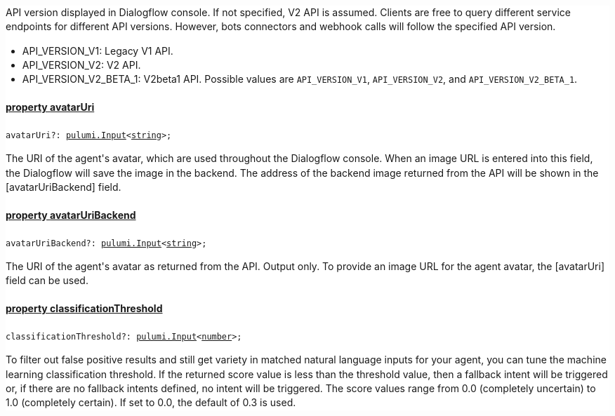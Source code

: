 API version displayed in Dialogflow console. If not specified, V2 API is assumed. Clients are free to query
different service endpoints for different API versions. However, bots connectors and webhook calls will follow
the specified API version.
* API_VERSION_V1: Legacy V1 API.
* API_VERSION_V2: V2 API.
* API_VERSION_V2_BETA_1: V2beta1 API.
Possible values are `API_VERSION_V1`, `API_VERSION_V2`, and `API_VERSION_V2_BETA_1`.

<h4 class="pdoc-member-header" id="AgentState-avatarUri">
<a class="pdoc-child-name" href="https://github.com/pulumi/pulumi-gcp/blob/c4a9d5b17d1d84373b0b6970394e0a36707ba8de/sdk/nodejs/diagflow/agent.ts#L240">property <b>avatarUri</b></a>
</h4>

<pre class="highlight"><code><span class='kd'></span>avatarUri?: <a href='/docs/reference/pkg/nodejs/pulumi/pulumi/#Input'>pulumi.Input</a>&lt;<span class='kd'><a href='https://developer.mozilla.org/en-US/docs/Web/JavaScript/Reference/Global_Objects/String'>string</a></span>&gt;;</code></pre>

The URI of the agent's avatar, which are used throughout the Dialogflow console. When an image URL is entered
into this field, the Dialogflow will save the image in the backend. The address of the backend image returned
from the API will be shown in the [avatarUriBackend] field.

<h4 class="pdoc-member-header" id="AgentState-avatarUriBackend">
<a class="pdoc-child-name" href="https://github.com/pulumi/pulumi-gcp/blob/c4a9d5b17d1d84373b0b6970394e0a36707ba8de/sdk/nodejs/diagflow/agent.ts#L245">property <b>avatarUriBackend</b></a>
</h4>

<pre class="highlight"><code><span class='kd'></span>avatarUriBackend?: <a href='/docs/reference/pkg/nodejs/pulumi/pulumi/#Input'>pulumi.Input</a>&lt;<span class='kd'><a href='https://developer.mozilla.org/en-US/docs/Web/JavaScript/Reference/Global_Objects/String'>string</a></span>&gt;;</code></pre>

The URI of the agent's avatar as returned from the API. Output only. To provide an image URL for the agent avatar, the
[avatarUri] field can be used.

<h4 class="pdoc-member-header" id="AgentState-classificationThreshold">
<a class="pdoc-child-name" href="https://github.com/pulumi/pulumi-gcp/blob/c4a9d5b17d1d84373b0b6970394e0a36707ba8de/sdk/nodejs/diagflow/agent.ts#L253">property <b>classificationThreshold</b></a>
</h4>

<pre class="highlight"><code><span class='kd'></span>classificationThreshold?: <a href='/docs/reference/pkg/nodejs/pulumi/pulumi/#Input'>pulumi.Input</a>&lt;<span class='kd'><a href='https://developer.mozilla.org/en-US/docs/Web/JavaScript/Reference/Global_Objects/Number'>number</a></span>&gt;;</code></pre>

To filter out false positive results and still get variety in matched natural language inputs for your agent,
you can tune the machine learning classification threshold. If the returned score value is less than the threshold
value, then a fallback intent will be triggered or, if there are no fallback intents defined, no intent will be
triggered. The score values range from 0.0 (completely uncertain) to 1.0 (completely certain). If set to 0.0, the
default of 0.3 is used.
